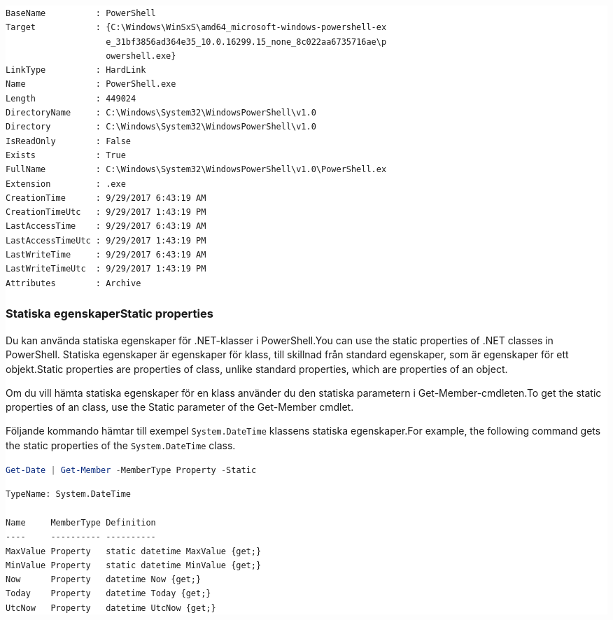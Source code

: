 ```output
BaseName          : PowerShell
Target            : {C:\Windows\WinSxS\amd64_microsoft-windows-powershell-ex
                    e_31bf3856ad364e35_10.0.16299.15_none_8c022aa6735716ae\p
                    owershell.exe}
LinkType          : HardLink
Name              : PowerShell.exe
Length            : 449024
DirectoryName     : C:\Windows\System32\WindowsPowerShell\v1.0
Directory         : C:\Windows\System32\WindowsPowerShell\v1.0
IsReadOnly        : False
Exists            : True
FullName          : C:\Windows\System32\WindowsPowerShell\v1.0\PowerShell.ex
Extension         : .exe
CreationTime      : 9/29/2017 6:43:19 AM
CreationTimeUtc   : 9/29/2017 1:43:19 PM
LastAccessTime    : 9/29/2017 6:43:19 AM
LastAccessTimeUtc : 9/29/2017 1:43:19 PM
LastWriteTime     : 9/29/2017 6:43:19 AM
LastWriteTimeUtc  : 9/29/2017 1:43:19 PM
Attributes        : Archive
```

### <a name="static-properties"></a><span data-ttu-id="798f3-147">Statiska egenskaper</span><span class="sxs-lookup"><span data-stu-id="798f3-147">Static properties</span></span>

<span data-ttu-id="798f3-148">Du kan använda statiska egenskaper för .NET-klasser i PowerShell.</span><span class="sxs-lookup"><span data-stu-id="798f3-148">You can use the static properties of .NET classes in PowerShell.</span></span> <span data-ttu-id="798f3-149">Statiska egenskaper är egenskaper för klass, till skillnad från standard egenskaper, som är egenskaper för ett objekt.</span><span class="sxs-lookup"><span data-stu-id="798f3-149">Static properties are properties of class, unlike standard properties, which are properties of an object.</span></span>

<span data-ttu-id="798f3-150">Om du vill hämta statiska egenskaper för en klass använder du den statiska parametern i Get-Member-cmdleten.</span><span class="sxs-lookup"><span data-stu-id="798f3-150">To get the static properties of an class, use the Static parameter of the Get-Member cmdlet.</span></span>

<span data-ttu-id="798f3-151">Följande kommando hämtar till exempel `System.DateTime` klassens statiska egenskaper.</span><span class="sxs-lookup"><span data-stu-id="798f3-151">For example, the following command gets the static properties of the `System.DateTime` class.</span></span>

```powershell
Get-Date | Get-Member -MemberType Property -Static
```

```Output
TypeName: System.DateTime

Name     MemberType Definition
----     ---------- ----------
MaxValue Property   static datetime MaxValue {get;}
MinValue Property   static datetime MinValue {get;}
Now      Property   datetime Now {get;}
Today    Property   datetime Today {get;}
UtcNow   Property   datetime UtcNow {get;}
```
